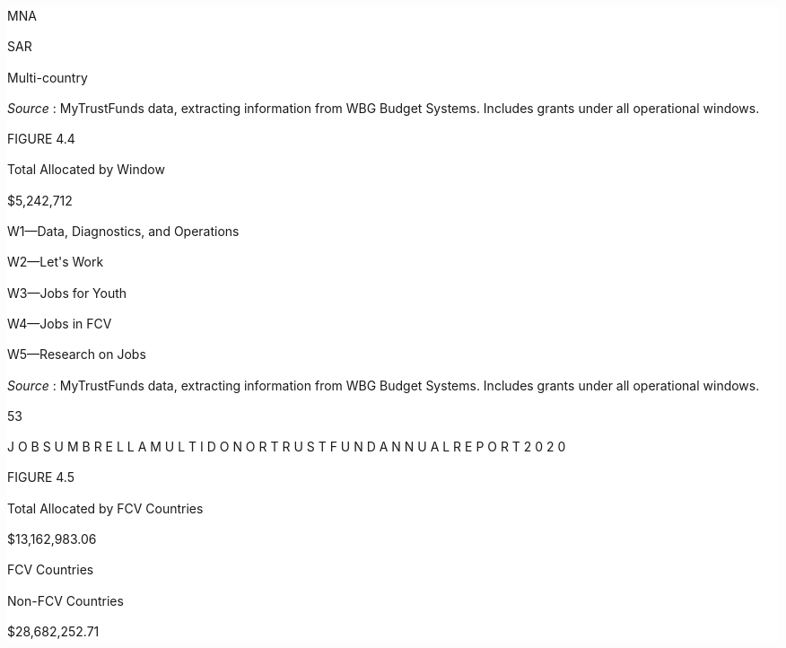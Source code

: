 
MNA


SAR


Multi-country



_Source_ : MyTrustFunds data, extracting information from WBG Budget Systems. Includes grants under all operational windows.


FIGURE 4.4

Total Allocated by Window



$5,242,712



W1—Data, Diagnostics,
and Operations


W2—Let's Work


W3—Jobs for Youth


W4—Jobs in FCV


W5—Research on Jobs



_Source_ : MyTrustFunds data, extracting information from WBG Budget Systems. Includes grants under all operational windows.



53


J O B S U M B R E L L A M U L T I D O N O R T R U S T F U N D A N N U A L R E P O R T 2 0 2 0


FIGURE 4.5

Total Allocated by FCV Countries



$13,162,983.06



FCV Countries


Non-FCV Countries



$28,682,252.71

